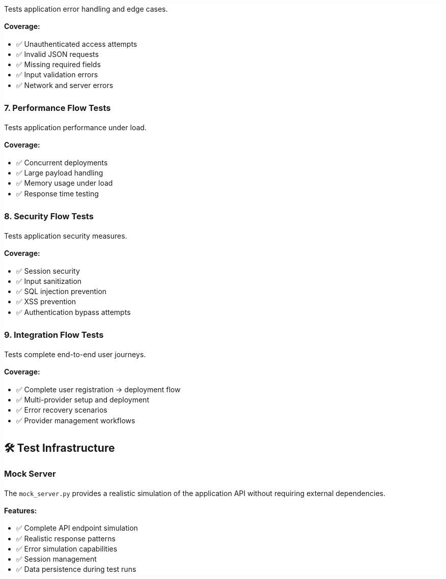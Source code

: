 Tests application error handling and edge cases.

**Coverage:**

- ✅ Unauthenticated access attempts
- ✅ Invalid JSON requests
- ✅ Missing required fields
- ✅ Input validation errors
- ✅ Network and server errors

### 7. Performance Flow Tests

Tests application performance under load.

**Coverage:**

- ✅ Concurrent deployments
- ✅ Large payload handling
- ✅ Memory usage under load
- ✅ Response time testing

### 8. Security Flow Tests

Tests application security measures.

**Coverage:**

- ✅ Session security
- ✅ Input sanitization
- ✅ SQL injection prevention
- ✅ XSS prevention
- ✅ Authentication bypass attempts

### 9. Integration Flow Tests

Tests complete end-to-end user journeys.

**Coverage:**

- ✅ Complete user registration → deployment flow
- ✅ Multi-provider setup and deployment
- ✅ Error recovery scenarios
- ✅ Provider management workflows

## 🛠️ Test Infrastructure

### Mock Server

The `mock_server.py` provides a realistic simulation of the application API without requiring external dependencies.

**Features:**

- ✅ Complete API endpoint simulation
- ✅ Realistic response patterns
- ✅ Error simulation capabilities
- ✅ Session management
- ✅ Data persistence during test runs
